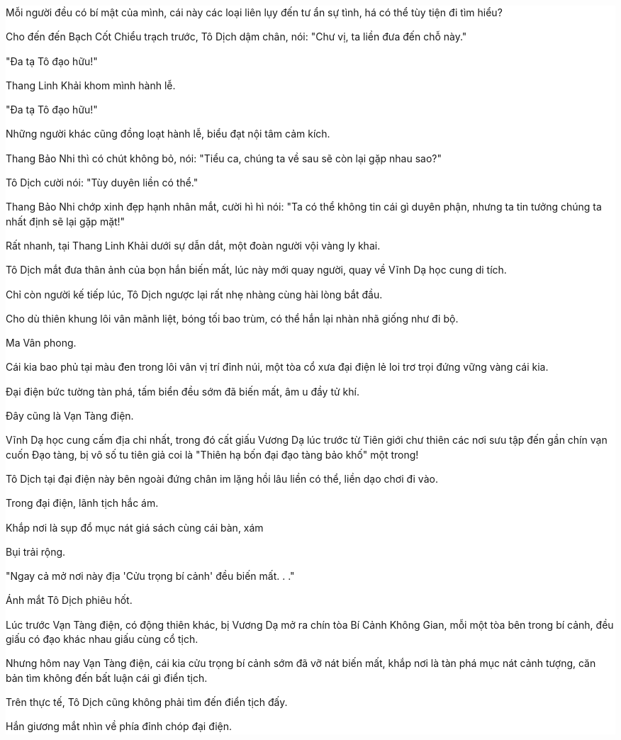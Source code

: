 Mỗi người đều có bí mật của mình, cái này các loại liên lụy đến tư ẩn sự tình, há có thể tùy tiện đi tìm hiểu?

Cho đến đến Bạch Cốt Chiểu trạch trước, Tô Dịch dậm chân, nói: "Chư vị, ta liền đưa đến chỗ này."

"Đa tạ Tô đạo hữu!"

Thang Linh Khải khom mình hành lễ.

"Đa tạ Tô đạo hữu!"

Những người khác cũng đồng loạt hành lễ, biểu đạt nội tâm cảm kích.

Thang Bảo Nhi thì có chút không bỏ, nói: "Tiểu ca, chúng ta về sau sẽ còn lại gặp nhau sao?"

Tô Dịch cười nói: "Tùy duyên liền có thể."

Thang Bảo Nhi chớp xinh đẹp hạnh nhân mắt, cười hì hì nói: "Ta có thể không tin cái gì duyên phận, nhưng ta tin tưởng chúng ta nhất định sẽ lại gặp mặt!"

Rất nhanh, tại Thang Linh Khải dưới sự dẫn dắt, một đoàn người vội vàng ly khai.

Tô Dịch mắt đưa thân ảnh của bọn hắn biến mất, lúc này mới quay người, quay về Vĩnh Dạ học cung di tích.

Chỉ còn người kế tiếp lúc, Tô Dịch ngược lại rất nhẹ nhàng cùng hài lòng bắt đầu.

Cho dù thiên khung lôi vân mãnh liệt, bóng tối bao trùm, có thể hắn lại nhàn nhã giống như đi bộ.

Ma Vân phong.

Cái kia bao phủ tại màu đen trong lôi vân vị trí đỉnh núi, một tòa cổ xưa đại điện lẻ loi trơ trọi đứng vững vàng cái kia.

Đại điện bức tường tàn phá, tấm biển đều sớm đã biến mất, âm u đầy tử khí.

Đây cũng là Vạn Tàng điện.

Vĩnh Dạ học cung cấm địa chi nhất, trong đó cất giấu Vương Dạ lúc trước từ Tiên giới chư thiên các nơi sưu tập đến gần chín vạn cuốn Đạo tàng, bị vô số tu tiên giả coi là "Thiên hạ bốn đại đạo tàng bảo khố" một trong!

Tô Dịch tại đại điện này bên ngoài đứng chân im lặng hồi lâu liền có thể, liền dạo chơi đi vào.

Trong đại điện, lãnh tịch hắc ám.

Khắp nơi là sụp đổ mục nát giá sách cùng cái bàn, xám

Bụi trải rộng.

"Ngay cả mở nơi này địa 'Cửu trọng bí cảnh' đều biến mất. . ."

Ánh mắt Tô Dịch phiêu hốt.

Lúc trước Vạn Tàng điện, có động thiên khác, bị Vương Dạ mở ra chín tòa Bí Cảnh Không Gian, mỗi một tòa bên trong bí cảnh, đều giấu có đạo khác nhau giấu cùng cổ tịch.

Nhưng hôm nay Vạn Tàng điện, cái kia cửu trọng bí cảnh sớm đã vỡ nát biến mất, khắp nơi là tàn phá mục nát cảnh tượng, căn bản tìm không đến bất luận cái gì điển tịch.

Trên thực tế, Tô Dịch cũng không phải tìm đến điển tịch đấy.

Hắn giương mắt nhìn về phía đỉnh chóp đại điện.
